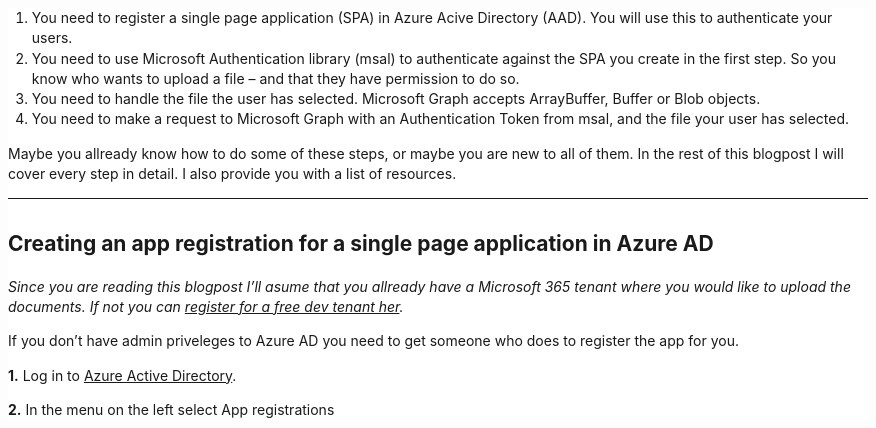 1. You need to register a single page application (SPA) in Azure Acive Directory (AAD).
You will use this to authenticate your users.
2. You need to use Microsoft Authentication library (msal) to authenticate against the SPA you create in the first step.
So you know who wants to upload a file – and that they have permission to do so.
3. You need to handle the file the user has selected.
Microsoft Graph accepts ArrayBuffer, Buffer or Blob objects.
4. You need to make a request to Microsoft Graph with an Authentication Token from msal, and the file your user has selected.

Maybe you allready know how to do some of these steps, or maybe you are new to all of them. In the rest of this blogpost I will cover every step in detail. I also provide you with a list of resources.
<p></p>

***

## Creating an app registration for a single page application in Azure AD
_Since you are reading this blogpost I’ll asume that you allready have a Microsoft 365 tenant where you would like to upload the documents. If not you can [register for a free dev tenant her](https://developer.microsoft.com/en-us/microsoft-365/dev-program)._

If you don’t have admin priveleges to Azure AD you need to get someone who does to register the app for you.

**1.** Log in to [Azure Active Directory](https://portal.azure.com/#blade/Microsoft_AAD_IAM/ActiveDirectoryMenuBlade/Overview).

**2.** In the menu on the left select App registrations
